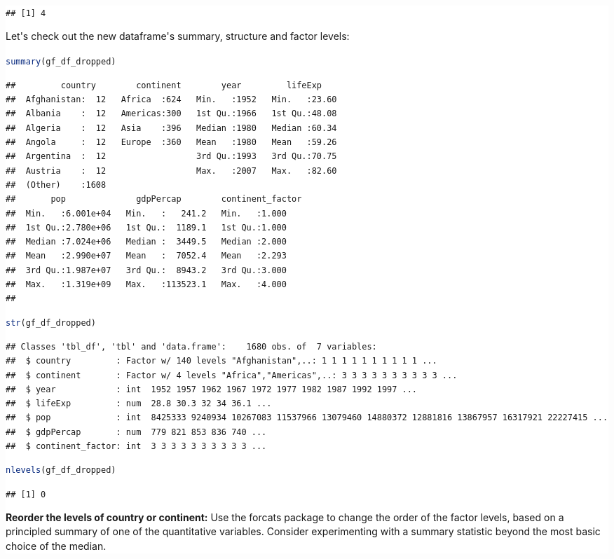 ```
## [1] 4
```

Let's check out the new dataframe's summary, structure and factor levels:


```r
summary(gf_df_dropped)
```

```
##         country        continent        year         lifeExp     
##  Afghanistan:  12   Africa  :624   Min.   :1952   Min.   :23.60  
##  Albania    :  12   Americas:300   1st Qu.:1966   1st Qu.:48.08  
##  Algeria    :  12   Asia    :396   Median :1980   Median :60.34  
##  Angola     :  12   Europe  :360   Mean   :1980   Mean   :59.26  
##  Argentina  :  12                  3rd Qu.:1993   3rd Qu.:70.75  
##  Austria    :  12                  Max.   :2007   Max.   :82.60  
##  (Other)    :1608                                                
##       pop              gdpPercap        continent_factor
##  Min.   :6.001e+04   Min.   :   241.2   Min.   :1.000   
##  1st Qu.:2.780e+06   1st Qu.:  1189.1   1st Qu.:1.000   
##  Median :7.024e+06   Median :  3449.5   Median :2.000   
##  Mean   :2.990e+07   Mean   :  7052.4   Mean   :2.293   
##  3rd Qu.:1.987e+07   3rd Qu.:  8943.2   3rd Qu.:3.000   
##  Max.   :1.319e+09   Max.   :113523.1   Max.   :4.000   
## 
```

```r
str(gf_df_dropped)
```

```
## Classes 'tbl_df', 'tbl' and 'data.frame':	1680 obs. of  7 variables:
##  $ country         : Factor w/ 140 levels "Afghanistan",..: 1 1 1 1 1 1 1 1 1 1 ...
##  $ continent       : Factor w/ 4 levels "Africa","Americas",..: 3 3 3 3 3 3 3 3 3 3 ...
##  $ year            : int  1952 1957 1962 1967 1972 1977 1982 1987 1992 1997 ...
##  $ lifeExp         : num  28.8 30.3 32 34 36.1 ...
##  $ pop             : int  8425333 9240934 10267083 11537966 13079460 14880372 12881816 13867957 16317921 22227415 ...
##  $ gdpPercap       : num  779 821 853 836 740 ...
##  $ continent_factor: int  3 3 3 3 3 3 3 3 3 3 ...
```

```r
nlevels(gf_df_dropped)
```

```
## [1] 0
```

**Reorder the levels of country or continent:** Use the forcats package to change the order of the factor levels, based on a principled summary of one of the quantitative variables. Consider experimenting with a summary statistic beyond the most basic choice of the median.
